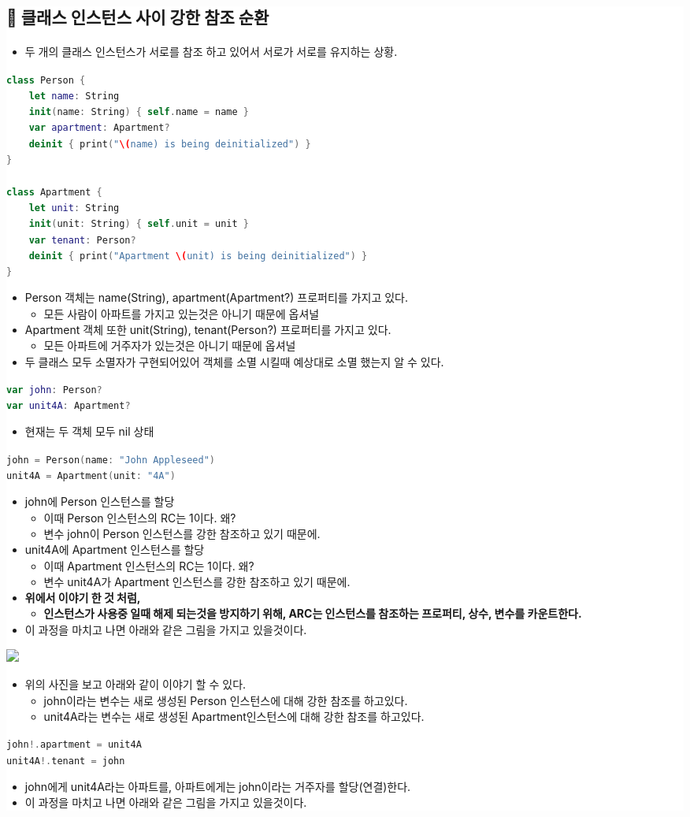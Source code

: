## 🍎 클래스 인스턴스 사이 강한 참조 순환
- 두 개의 클래스 인스턴스가 서로를 참조 하고 있어서 서로가 서로를 유지하는 상황.

```swift
class Person {
    let name: String
    init(name: String) { self.name = name }
    var apartment: Apartment?
    deinit { print("\(name) is being deinitialized") }
}

class Apartment {
    let unit: String
    init(unit: String) { self.unit = unit }
    var tenant: Person?
    deinit { print("Apartment \(unit) is being deinitialized") }
}
```

- Person 객체는 name(String), apartment(Apartment?) 프로퍼티를 가지고 있다.
    - 모든 사람이 아파트를 가지고 있는것은 아니기 때문에 옵셔널
- Apartment 객체 또한 unit(String), tenant(Person?) 프로퍼티를 가지고 있다.
    - 모든 아파트에 거주자가 있는것은 아니기 때문에 옵셔널
- 두 클래스 모두 소멸자가 구현되어있어 객체를 소멸 시킬때 예상대로 소멸 했는지 알 수 있다.

```swift
var john: Person?
var unit4A: Apartment?
```
- 현재는 두 객체 모두 nil 상태

```swift
john = Person(name: "John Appleseed")
unit4A = Apartment(unit: "4A")
```
- john에 Person 인스턴스를 할당
    - 이때 Person 인스턴스의 RC는 1이다. 왜?
    - 변수 john이 Person 인스턴스를 강한 참조하고 있기 때문에.
- unit4A에 Apartment 인스턴스를 할당
    - 이때 Apartment 인스턴스의 RC는 1이다. 왜?
    - 변수 unit4A가 Apartment 인스턴스를 강한 참조하고 있기 때문에.
- **위에서 이야기 한 것 처럼,**
    - **인스턴스가 사용중 일때 해제 되는것을 방지하기 위해, ARC는 인스턴스를 참조하는 프로퍼티, 상수, 변수를 카운트한다.**
- 이 과정을 마치고 나면 아래와 같은 그림을 가지고 있을것이다.

![](https://i.imgur.com/iTzMibo.png)


- 위의 사진을 보고 아래와 같이 이야기 할 수 있다.
    - john이라는 변수는 새로 생성된 Person 인스턴스에 대해 강한 참조를 하고있다.
    - unit4A라는 변수는 새로 생성된 Apartment인스턴스에 대해 강한 참조를 하고있다.

```swift
john!.apartment = unit4A
unit4A!.tenant = john
```
- john에게 unit4A라는 아파트를, 아파트에게는 john이라는 거주자를 할당(연결)한다.
- 이 과정을 마치고 나면 아래와 같은 그림을 가지고 있을것이다.
